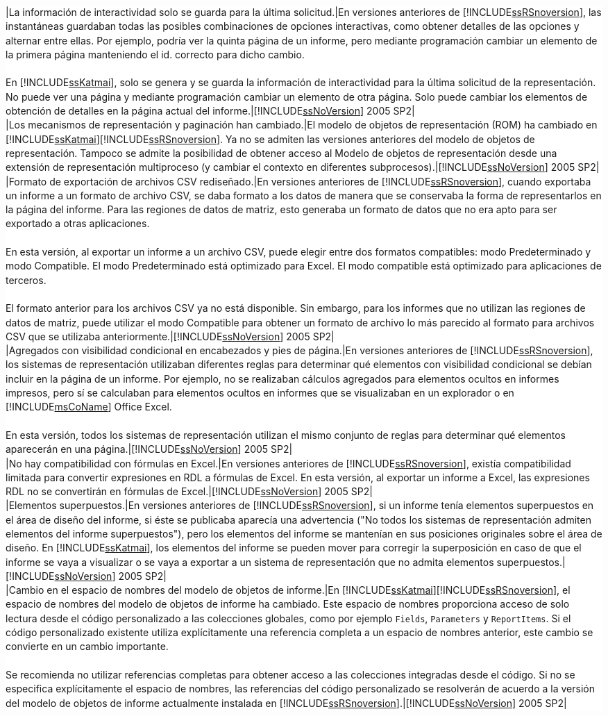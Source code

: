 |La información de interactividad solo se guarda para la última solicitud.|En versiones anteriores de [!INCLUDE[ssRSnoversion](../../includes/ssrsnoversion-md.md)], las instantáneas guardaban todas las posibles combinaciones de opciones interactivas, como obtener detalles de las opciones y alternar entre ellas. Por ejemplo, podría ver la quinta página de un informe, pero mediante programación cambiar un elemento de la primera página manteniendo el id. correcto para dicho cambio.<br /><br /> En [!INCLUDE[ssKatmai](../../includes/sskatmai-md.md)], solo se genera y se guarda la información de interactividad para la última solicitud de la representación. No puede ver una página y mediante programación cambiar un elemento de otra página. Solo puede cambiar los elementos de obtención de detalles en la página actual del informe.|[!INCLUDE[ssNoVersion](../../includes/ssnoversion-md.md)] 2005 SP2|  
|Los mecanismos de representación y paginación han cambiado.|El modelo de objetos de representación (ROM) ha cambiado en [!INCLUDE[ssKatmai](../../includes/sskatmai-md.md)][!INCLUDE[ssRSnoversion](../../includes/ssrsnoversion-md.md)]. Ya no se admiten las versiones anteriores del modelo de objetos de representación. Tampoco se admite la posibilidad de obtener acceso al Modelo de objetos de representación desde una extensión de representación multiproceso (y cambiar el contexto en diferentes subprocesos).|[!INCLUDE[ssNoVersion](../../includes/ssnoversion-md.md)] 2005 SP2|  
|Formato de exportación de archivos CSV rediseñado.|En versiones anteriores de [!INCLUDE[ssRSnoversion](../../includes/ssrsnoversion-md.md)], cuando exportaba un informe a un formato de archivo CSV, se daba formato a los datos de manera que se conservaba la forma de representarlos en la página del informe. Para las regiones de datos de matriz, esto generaba un formato de datos que no era apto para ser exportado a otras aplicaciones.<br /><br /> En esta versión, al exportar un informe a un archivo CSV, puede elegir entre dos formatos compatibles: modo Predeterminado y modo Compatible. El modo Predeterminado está optimizado para Excel. El modo compatible está optimizado para aplicaciones de terceros.<br /><br /> El formato anterior para los archivos CSV ya no está disponible. Sin embargo, para los informes que no utilizan las regiones de datos de matriz, puede utilizar el modo Compatible para obtener un formato de archivo lo más parecido al formato para archivos CSV que se utilizaba anteriormente.|[!INCLUDE[ssNoVersion](../../includes/ssnoversion-md.md)] 2005 SP2|  
|Agregados con visibilidad condicional en encabezados y pies de página.|En versiones anteriores de [!INCLUDE[ssRSnoversion](../../includes/ssrsnoversion-md.md)], los sistemas de representación utilizaban diferentes reglas para determinar qué elementos con visibilidad condicional se debían incluir en la página de un informe. Por ejemplo, no se realizaban cálculos agregados para elementos ocultos en informes impresos, pero sí se calculaban para elementos ocultos en informes que se visualizaban en un explorador o en [!INCLUDE[msCoName](../../includes/msconame-md.md)] Office Excel.<br /><br /> En esta versión, todos los sistemas de representación utilizan el mismo conjunto de reglas para determinar qué elementos aparecerán en una página.|[!INCLUDE[ssNoVersion](../../includes/ssnoversion-md.md)] 2005 SP2|  
|No hay compatibilidad con fórmulas en Excel.|En versiones anteriores de [!INCLUDE[ssRSnoversion](../../includes/ssrsnoversion-md.md)], existía compatibilidad limitada para convertir expresiones en RDL a fórmulas de Excel. En esta versión, al exportar un informe a Excel, las expresiones RDL no se convertirán en fórmulas de Excel.|[!INCLUDE[ssNoVersion](../../includes/ssnoversion-md.md)] 2005 SP2|  
|Elementos superpuestos.|En versiones anteriores de [!INCLUDE[ssRSnoversion](../../includes/ssrsnoversion-md.md)], si un informe tenía elementos superpuestos en el área de diseño del informe, si éste se publicaba aparecía una advertencia ("No todos los sistemas de representación admiten elementos del informe superpuestos"), pero los elementos del informe se mantenían en sus posiciones originales sobre el área de diseño. En [!INCLUDE[ssKatmai](../../includes/sskatmai-md.md)], los elementos del informe se pueden mover para corregir la superposición en caso de que el informe se vaya a visualizar o se vaya a exportar a un sistema de representación que no admita elementos superpuestos.|[!INCLUDE[ssNoVersion](../../includes/ssnoversion-md.md)] 2005 SP2|  
|Cambio en el espacio de nombres del modelo de objetos de informe.|En [!INCLUDE[ssKatmai](../../includes/sskatmai-md.md)][!INCLUDE[ssRSnoversion](../../includes/ssrsnoversion-md.md)], el espacio de nombres del modelo de objetos de informe ha cambiado. Este espacio de nombres proporciona acceso de solo lectura desde el código personalizado a las colecciones globales, como por ejemplo `Fields`, `Parameters` y `ReportItems`. Si el código personalizado existente utiliza explícitamente una referencia completa a un espacio de nombres anterior, este cambio se convierte en un cambio importante.<br /><br /> Se recomienda no utilizar referencias completas para obtener acceso a las colecciones integradas desde el código. Si no se especifica explícitamente el espacio de nombres, las referencias del código personalizado se resolverán de acuerdo a la versión del modelo de objetos de informe actualmente instalada en [!INCLUDE[ssRSnoversion](../../includes/ssrsnoversion-md.md)].|[!INCLUDE[ssNoVersion](../../includes/ssnoversion-md.md)] 2005 SP2|  